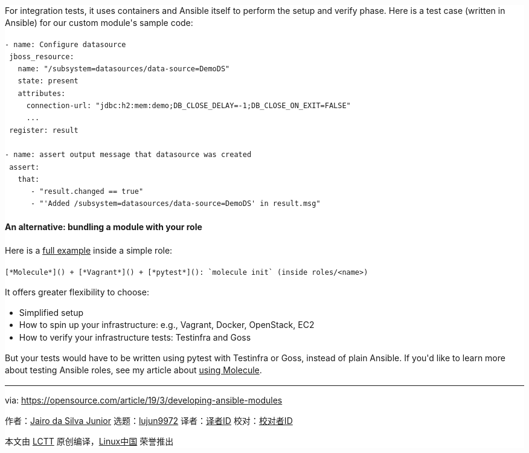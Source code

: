 For integration tests, it uses containers and Ansible itself to perform the setup and verify phase. Here is a test case (written in Ansible) for our custom module's sample code:

```
- name: Configure datasource
 jboss_resource:
   name: "/subsystem=datasources/data-source=DemoDS"
   state: present
   attributes:
     connection-url: "jdbc:h2:mem:demo;DB_CLOSE_DELAY=-1;DB_CLOSE_ON_EXIT=FALSE"
     ...
 register: result

- name: assert output message that datasource was created
 assert:
   that:
      - "result.changed == true"
      - "'Added /subsystem=datasources/data-source=DemoDS' in result.msg"
```

#### An alternative: bundling a module with your role

Here is a [full example][11] inside a simple role:

```
[*Molecule*]() + [*Vagrant*]() + [*pytest*](): `molecule init` (inside roles/<name>)
```

It offers greater flexibility to choose:

  * Simplified setup
  * How to spin up your infrastructure: e.g., Vagrant, Docker, OpenStack, EC2
  * How to verify your infrastructure tests: Testinfra and Goss



But your tests would have to be written using pytest with Testinfra or Goss, instead of plain Ansible. If you'd like to learn more about testing Ansible roles, see my article about [using Molecule][12].

--------------------------------------------------------------------------------

via: https://opensource.com/article/19/3/developing-ansible-modules

作者：[Jairo da Silva Junior][a]
选题：[lujun9972][b]
译者：[译者ID](https://github.com/译者ID)
校对：[校对者ID](https://github.com/校对者ID)

本文由 [LCTT](https://github.com/LCTT/TranslateProject) 原创编译，[Linux中国](https://linux.cn/) 荣誉推出

[a]: https://opensource.com/users/jairojunior
[b]: https://github.com/lujun9972
[1]: https://docs.ansible.com/ansible/latest/dev_guide/developing_plugins.html#developing-plugins
[2]: https://docs.ansible.com/ansible/latest/dev_guide/developing_modules.html
[3]: https://groups.google.com/forum/#!forum/ansible-devel
[4]: https://github.com/ansible/community/
[5]: http://www.wildfly.org/
[6]: https://tools.ietf.org/html/rfc7159
[7]: https://en.wikipedia.org/wiki/Leaky_abstraction#The_Law_of_Leaky_Abstractions
[8]: https://docs.ansible.com/ansible/latest/dev_guide/developing_modules_general.html#developing-modules-general
[9]: https://github.com/ansible/ansible/pull/43682/files
[10]: https://app.shippable.com/github/ansible/ansible/dashboard
[11]: https://github.com/jairojunior/ansible-role-jboss/tree/with_modules
[12]: https://opensource.com/article/18/12/testing-ansible-roles-molecule


[#]: collector: (lujun9972)
[#]: translator: ( )
[#]: reviewer: ( )
[#]: publisher: ( )
[#]: url: ( )
[#]: subject: (What you need to know about Ansible modules)
[#]: via: (https://opensource.com/article/19/3/developing-ansible-modules)
[#]: author: (Jairo da Silva Junior https://opensource.com/users/jairojunior)